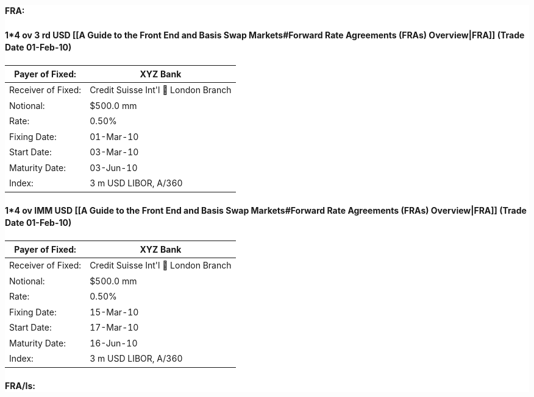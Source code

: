 #### **FRA:**

#### **1*4 ov 3 rd USD [[A Guide to the Front End and Basis Swap Markets#Forward Rate Agreements (FRAs) Overview|FRA]] (Trade Date 01-Feb-10)**

| Payer of Fixed: | XYZ Bank |
| --- | --- |
| Receiver of Fixed: | Credit Suisse Int'l  London Branch |
| Notional: | $500.0 mm |
| Rate: | 0.50% |
| Fixing Date: | 01-Mar-10 |
| Start Date: | 03-Mar-10 |
| Maturity Date: | 03-Jun-10 |
| Index: | 3 m USD LIBOR,      A/360 |

#### **1*4 ov IMM USD [[A Guide to the Front End and Basis Swap Markets#Forward Rate Agreements (FRAs) Overview|FRA]] (Trade Date 01-Feb-10)**

| Payer of Fixed: | XYZ Bank |
| --- | --- |
| Receiver of Fixed: | Credit Suisse Int'l  London Branch |
| Notional: | $500.0 mm |
| Rate: | 0.50% |
| Fixing Date: | 15-Mar-10 |
| Start Date: | 17-Mar-10 |
| Maturity Date: | 16-Jun-10 |
| Index: | 3 m USD LIBOR,      A/360 |

#### **FRA/Is:**

